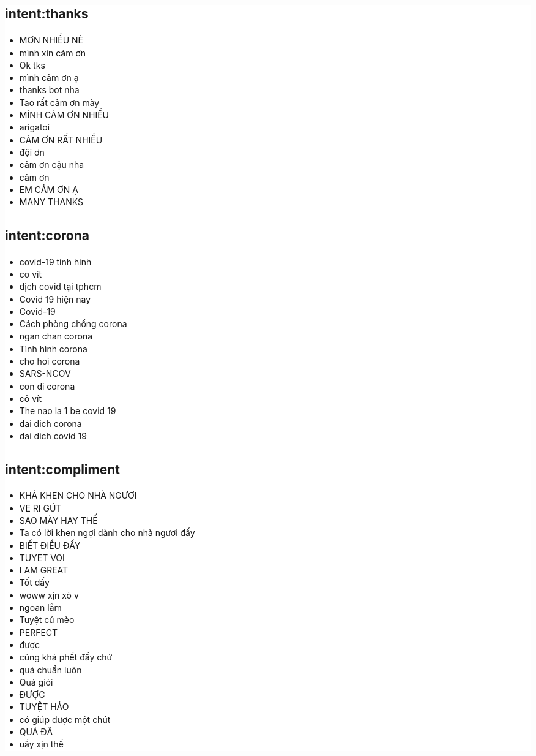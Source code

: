 ## intent:thanks
- MƠN NHIỀU NÈ
- mình xin cảm ơn
- Ok tks
- mình cảm ơn ạ
- thanks bot nha
- Tao rất cảm ơn mày
- MÌNH CẢM ƠN NHIỀU
- arigatoi
- CẢM ƠN RẤT NHIỀU
- đội ơn
- cảm ơn cậu nha
- cảm ơn
- EM CẢM ƠN Ạ
- MANY THANKS

## intent:corona
- covid-19 tinh hinh
- co vit
- dịch covid tại tphcm
- Covid 19 hiện nay
- Covid-19
- Cách phòng chống corona
- ngan chan corona
- Tình hình corona
- cho hoi corona
- SARS-NCOV
- con di corona
- cô vít
- The nao la 1 be covid 19
- dai dich corona
- dai dich covid 19

## intent:compliment
- KHÁ KHEN CHO NHÀ NGƯƠI
- VE RI GÚT
- SAO MÀY HAY THẾ
- Ta có lời khen ngợi dành cho nhà ngươi đấy
- BIẾT ĐIỀU ĐẤY
- TUYET VOI
- I AM GREAT
- Tốt đấy
- woww xịn xò v
- ngoan lắm
- Tuyệt cú mèo
- PERFECT
- được
- cũng khá phết đấy chứ
- quá chuẩn luôn
- Quá giỏi
- ĐƯỢC
- TUYỆT HẢO
- có giúp được một chút
- QUÁ ĐÃ
- uầy xịn thế
